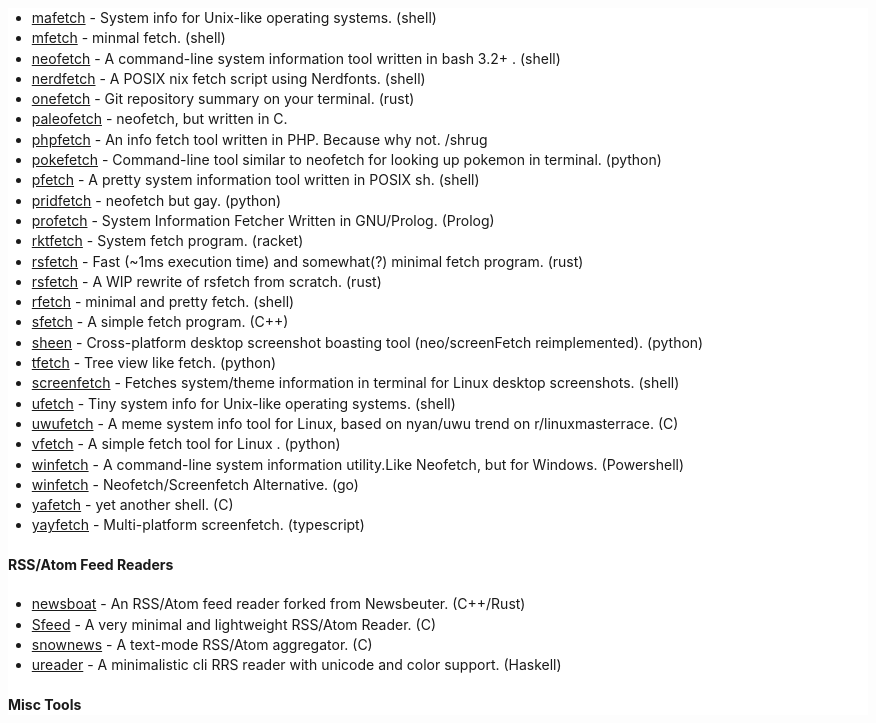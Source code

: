 - [mafetch](https://github.com/fikriomar16/mafetch) - System info for Unix-like operating systems. (shell)
- [mfetch](https://github.com/depsterr/mfetch) - minmal fetch. (shell)
- [neofetch](https://github.com/dylanaraps/neofetch) - A command-line system information tool written in bash 3.2+ . (shell)
- [nerdfetch](https://github.com/ThatOneCalculator/NerdFetch) - A POSIX nix fetch script using Nerdfonts. (shell)
- [onefetch](https://github.com/o2sh/onefetch) - Git repository summary on your terminal. (rust)
- [paleofetch](https://github.com/ss7m/paleofetch) - neofetch, but written in C.
- [phpfetch](https://github.com/Phate6660/phpfetch) - An info fetch tool written in PHP. Because why not. /shrug
- [pokefetch](https://github.com/rmccorm4/Pokefetch) - Command-line tool similar to neofetch for looking up pokemon in terminal. (python)
- [pfetch](https://github.com/dylanaraps/pfetch) - A pretty system information tool written in POSIX sh. (shell)
- [pridfetch](https://github.com/charpointer/pridefetch) - neofetch but gay. (python)
- [profetch](https://github.com/RustemB/profetch) - System Information Fetcher Written in GNU/Prolog. (Prolog)
- [rktfetch](https://github.com/mythical-linux/rktfetch) - System fetch program. (racket)
- [rsfetch](https://github.com/rsfetch/rsfetch) - Fast (~1ms execution time) and somewhat(?) minimal fetch program. (rust)
- [rsfetch](https://github.com/Phate6660/rsfetch) - A WIP rewrite of rsfetch from scratch. (rust)
- [rfetch](https://github.com/Mangeshrex/rfetch) - minimal and pretty fetch. (shell)
- [sfetch](https://github.com/HenryDawson123/sfetch) - A simple fetch program. (C++)
- [sheen](https://github.com/digitalsurvival/sheen) - Cross-platform desktop screenshot boasting tool (neo/screenFetch reimplemented). (python)
- [tfetch](https://github.com/Endlassy/tfetch) - Tree view like fetch. (python)
- [screenfetch](https://github.com/KittyKatt/screenFetch) - Fetches system/theme information in terminal for Linux desktop screenshots. (shell)
- [ufetch](https://gitlab.com/jschx/ufetch) - Tiny system info for Unix-like operating systems. (shell)
- [uwufetch](https://github.com/TheDarkBug/uwufetch) - A meme system info tool for Linux, based on nyan/uwu trend on r/linuxmasterrace. (C)
- [vfetch](https://github.com/Lorago/vfetch) - A simple fetch tool for Linux . (python)
- [winfetch](https://github.com/lptstr/winfetch) - A command-line system information utility.Like Neofetch, but for Windows. (Powershell)
- [winfetch](https://github.com/M4cs/winfetch) - Neofetch/Screenfetch Alternative. (go)
- [yafetch](https://github.com/yrwq/yafetch) - yet another shell. (C)
- [yayfetch](https://github.com/golota60/yayfetch) - Multi-platform screenfetch. (typescript)

#### RSS/Atom Feed Readers

- [newsboat](https://github.com/newsboat/newsboat) - An RSS/Atom feed reader forked from Newsbeuter. (C++/Rust)
- [Sfeed](https://codemadness.org/sfeed-simple-feed-parser.html) - A very minimal and lightweight RSS/Atom Reader. (C)
- [snownews](https://github.com/msharov/snownews) - A text-mode RSS/Atom aggregator. (C)
- [ureader](https://github.com/pxqr/ureader) - A minimalistic cli RRS reader with unicode and color support. (Haskell)

#### Misc Tools

